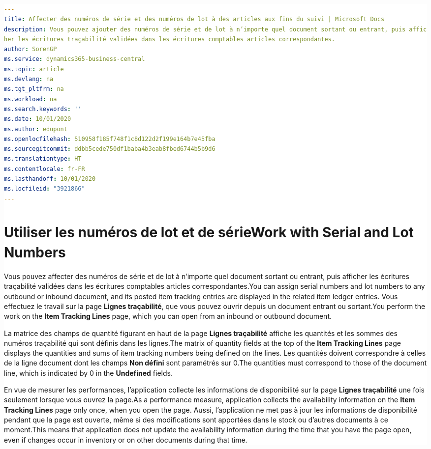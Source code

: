 ```yaml
---
title: Affecter des numéros de série et des numéros de lot à des articles aux fins du suivi | Microsoft Docs
description: Vous pouvez ajouter des numéros de série et de lot à n’importe quel document sortant ou entrant, puis afficher les écritures traçabilité validées dans les écritures comptables articles correspondantes.
author: SorenGP
ms.service: dynamics365-business-central
ms.topic: article
ms.devlang: na
ms.tgt_pltfrm: na
ms.workload: na
ms.search.keywords: ''
ms.date: 10/01/2020
ms.author: edupont
ms.openlocfilehash: 510958f185f748f1c8d122d2f199e164b7e45fba
ms.sourcegitcommit: ddbb5cede750df1baba4b3eab8fbed6744b5b9d6
ms.translationtype: HT
ms.contentlocale: fr-FR
ms.lasthandoff: 10/01/2020
ms.locfileid: "3921866"
---
```

# <a name="work-with-serial-and-lot-numbers"></a><span data-ttu-id="a2c5a-103">Utiliser les numéros de lot et de série</span><span class="sxs-lookup"><span data-stu-id="a2c5a-103">Work with Serial and Lot Numbers</span></span>
<span data-ttu-id="a2c5a-104">Vous pouvez affecter des numéros de série et de lot à n’importe quel document sortant ou entrant, puis afficher les écritures traçabilité validées dans les écritures comptables articles correspondantes.</span><span class="sxs-lookup"><span data-stu-id="a2c5a-104">You can assign serial numbers and lot numbers to any outbound or inbound document, and its posted item tracking entries are displayed in the related item ledger entries.</span></span> <span data-ttu-id="a2c5a-105">Vous effectuez le travail sur la page **Lignes traçabilité**, que vous pouvez ouvrir depuis un document entrant ou sortant.</span><span class="sxs-lookup"><span data-stu-id="a2c5a-105">You perform the work on the **Item Tracking Lines** page, which you can open from an inbound or outbound document.</span></span>

<span data-ttu-id="a2c5a-106">La matrice des champs de quantité figurant en haut de la page **Lignes traçabilité** affiche les quantités et les sommes des numéros traçabilité qui sont définis dans les lignes.</span><span class="sxs-lookup"><span data-stu-id="a2c5a-106">The matrix of quantity fields at the top of the **Item Tracking Lines** page displays the quantities and sums of item tracking numbers being defined on the lines.</span></span> <span data-ttu-id="a2c5a-107">Les quantités doivent correspondre à celles de la ligne document dont les champs **Non défini** sont paramétrés sur 0.</span><span class="sxs-lookup"><span data-stu-id="a2c5a-107">The quantities must correspond to those of the document line, which is indicated by 0 in the **Undefined** fields.</span></span>

<span data-ttu-id="a2c5a-108">En vue de mesurer les performances, l’application collecte les informations de disponibilité sur la page **Lignes traçabilité** une fois seulement lorsque vous ouvrez la page.</span><span class="sxs-lookup"><span data-stu-id="a2c5a-108">As a performance measure, application collects the availability information on the **Item Tracking Lines** page only once, when you open the page.</span></span> <span data-ttu-id="a2c5a-109">Aussi, l’application ne met pas à jour les informations de disponibilité pendant que la page est ouverte, même si des modifications sont apportées dans le stock ou d’autres documents à ce moment.</span><span class="sxs-lookup"><span data-stu-id="a2c5a-109">This means that application does not update the availability information during the time that you have the page open, even if changes occur in inventory or on other documents during that time.</span></span>
